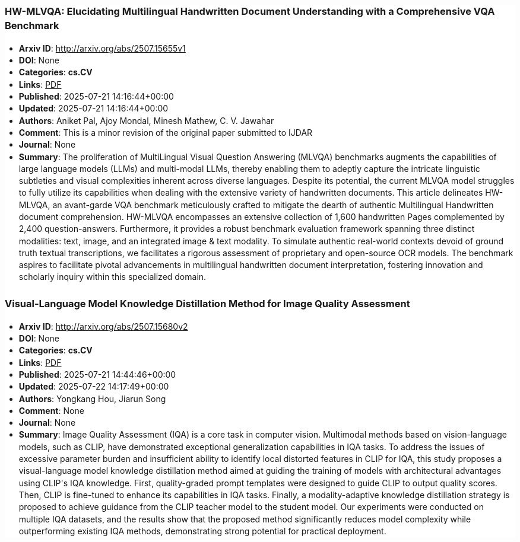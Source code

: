 

### HW-MLVQA: Elucidating Multilingual Handwritten Document Understanding with a Comprehensive VQA Benchmark
- **Arxiv ID**: http://arxiv.org/abs/2507.15655v1
- **DOI**: None
- **Categories**: **cs.CV**
- **Links**: [PDF](http://arxiv.org/pdf/2507.15655v1)
- **Published**: 2025-07-21 14:16:44+00:00
- **Updated**: 2025-07-21 14:16:44+00:00
- **Authors**: Aniket Pal, Ajoy Mondal, Minesh Mathew, C. V. Jawahar
- **Comment**: This is a minor revision of the original paper submitted to IJDAR
- **Journal**: None
- **Summary**: The proliferation of MultiLingual Visual Question Answering (MLVQA) benchmarks augments the capabilities of large language models (LLMs) and multi-modal LLMs, thereby enabling them to adeptly capture the intricate linguistic subtleties and visual complexities inherent across diverse languages. Despite its potential, the current MLVQA model struggles to fully utilize its capabilities when dealing with the extensive variety of handwritten documents. This article delineates HW-MLVQA, an avant-garde VQA benchmark meticulously crafted to mitigate the dearth of authentic Multilingual Handwritten document comprehension. HW-MLVQA encompasses an extensive collection of 1,600 handwritten Pages complemented by 2,400 question-answers. Furthermore, it provides a robust benchmark evaluation framework spanning three distinct modalities: text, image, and an integrated image & text modality. To simulate authentic real-world contexts devoid of ground truth textual transcriptions, we facilitates a rigorous assessment of proprietary and open-source OCR models. The benchmark aspires to facilitate pivotal advancements in multilingual handwritten document interpretation, fostering innovation and scholarly inquiry within this specialized domain.



### Visual-Language Model Knowledge Distillation Method for Image Quality Assessment
- **Arxiv ID**: http://arxiv.org/abs/2507.15680v2
- **DOI**: None
- **Categories**: **cs.CV**
- **Links**: [PDF](http://arxiv.org/pdf/2507.15680v2)
- **Published**: 2025-07-21 14:44:46+00:00
- **Updated**: 2025-07-22 14:17:49+00:00
- **Authors**: Yongkang Hou, Jiarun Song
- **Comment**: None
- **Journal**: None
- **Summary**: Image Quality Assessment (IQA) is a core task in computer vision. Multimodal methods based on vision-language models, such as CLIP, have demonstrated exceptional generalization capabilities in IQA tasks. To address the issues of excessive parameter burden and insufficient ability to identify local distorted features in CLIP for IQA, this study proposes a visual-language model knowledge distillation method aimed at guiding the training of models with architectural advantages using CLIP's IQA knowledge. First, quality-graded prompt templates were designed to guide CLIP to output quality scores. Then, CLIP is fine-tuned to enhance its capabilities in IQA tasks. Finally, a modality-adaptive knowledge distillation strategy is proposed to achieve guidance from the CLIP teacher model to the student model. Our experiments were conducted on multiple IQA datasets, and the results show that the proposed method significantly reduces model complexity while outperforming existing IQA methods, demonstrating strong potential for practical deployment.
